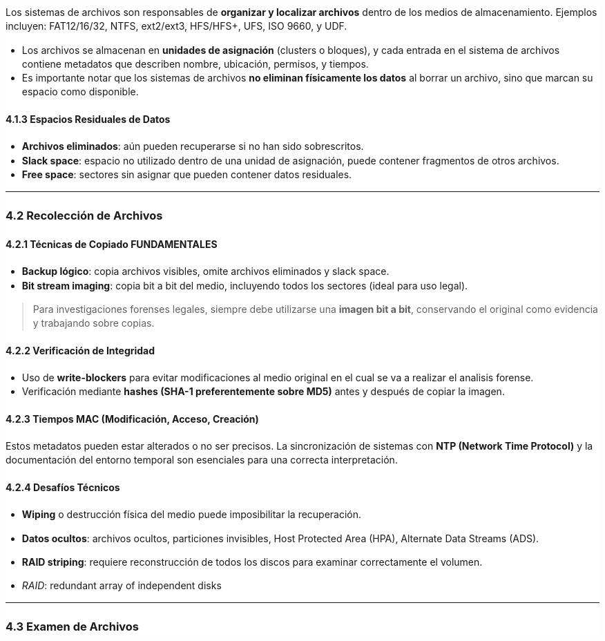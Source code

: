 Los sistemas de archivos son responsables de **organizar y localizar archivos** dentro de los medios de almacenamiento. Ejemplos incluyen: FAT12/16/32, NTFS, ext2/ext3, HFS/HFS+, UFS, ISO 9660, y UDF.

- Los archivos se almacenan en **unidades de asignación** (clusters o bloques), y cada entrada en el sistema de archivos contiene metadatos que describen nombre, ubicación, permisos, y tiempos.
- Es importante notar que los sistemas de archivos **no eliminan físicamente los datos** al borrar un archivo, sino que marcan su espacio como disponible.

#### **4.1.3 Espacios Residuales de Datos**

- **Archivos eliminados**: aún pueden recuperarse si no han sido sobrescritos.
- **Slack space**: espacio no utilizado dentro de una unidad de asignación, puede contener fragmentos de otros archivos.
- **Free space**: sectores sin asignar que pueden contener datos residuales.

---

### **4.2 Recolección de Archivos**

#### **4.2.1 Técnicas de Copiado FUNDAMENTALES**

- **Backup lógico**: copia archivos visibles, omite archivos eliminados y slack space.
- **Bit stream imaging**: copia bit a bit del medio, incluyendo todos los sectores (ideal para uso legal).

> Para investigaciones forenses legales, siempre debe utilizarse una **imagen bit a bit**, conservando el original como evidencia y trabajando sobre copias.

#### **4.2.2 Verificación de Integridad**

- Uso de **write-blockers** para evitar modificaciones al medio original en el cual se va a realizar el analisis forense.
- Verificación mediante **hashes (SHA-1 preferentemente sobre MD5)** antes y después de copiar la imagen.

#### **4.2.3 Tiempos MAC (Modificación, Acceso, Creación)**

Estos metadatos pueden estar alterados o no ser precisos. La sincronización de sistemas con **NTP (Network Time Protocol)** y la documentación del entorno temporal son esenciales para una correcta interpretación.

#### **4.2.4 Desafíos Técnicos**

- **Wiping** o destrucción física del medio puede imposibilitar la recuperación.
- **Datos ocultos**: archivos ocultos, particiones invisibles, Host Protected Area (HPA), Alternate Data Streams (ADS).
- **RAID striping**: requiere reconstrucción de todos los discos para examinar correctamente el volumen.

- *RAID*: redundant array of independent disks 

---

### **4.3 Examen de Archivos**

